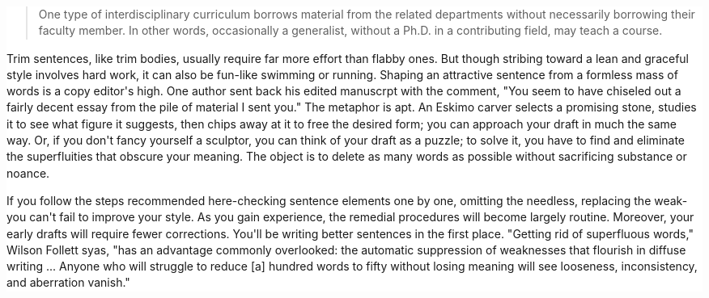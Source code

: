 > One type of interdisciplinary curriculum borrows material from the related departments without necessarily borrowing their faculty member. In other words, occasionally a generalist, without a Ph.D. in a contributing field, may teach a course.

Trim sentences, like trim bodies, usually require far more effort than flabby ones. But though stribing toward a lean and graceful style involves hard work, it can also be fun-like swimming or running. Shaping an attractive sentence from a formless mass of words is a copy editor's high. One author sent back his edited manuscrpt with the comment, "You seem to have chiseled out a fairly decent essay from the pile of material I sent you." The metaphor is apt. An Eskimo carver selects a promising stone, studies it to see what figure it suggests, then chips away at it to free the desired form; you can approach your draft in much the same way. Or, if you don't fancy yourself a sculptor, you can think of your draft as a puzzle; to solve it, you have to find and eliminate the superfluities that obscure your meaning. The object is to delete as many words as possible without sacrificing substance or noance.

If you follow the steps recommended here-checking sentence elements one by one, omitting the needless, replacing the weak-you can't fail to improve your style. As you gain experience, the remedial procedures will become largely routine. Moreover, your early drafts will require fewer corrections. You'll be writing better sentences in the first place. "Getting rid of superfluous words," Wilson Follett syas, "has an advantage commonly overlooked: the automatic suppression of weaknesses that flourish in diffuse writing ... Anyone who will struggle to reduce [a] hundred words to fifty without losing meaning will see looseness, inconsistency, and aberration vanish."